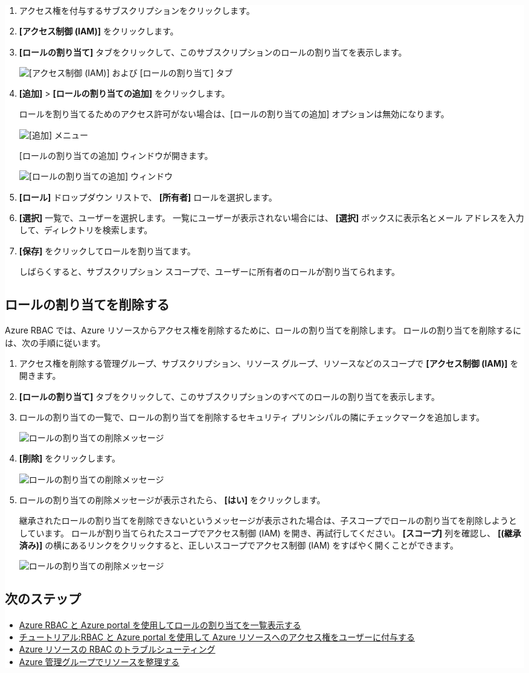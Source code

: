 1. アクセス権を付与するサブスクリプションをクリックします。

1. **[アクセス制御 (IAM)]** をクリックします。

1. **[ロールの割り当て]** タブをクリックして、このサブスクリプションのロールの割り当てを表示します。

    ![[アクセス制御 (IAM)] および [ロールの割り当て] タブ](./media/role-assignments-portal/role-assignments.png)

1. **[追加]**  >  **[ロールの割り当ての追加]** をクリックします。

   ロールを割り当てるためのアクセス許可がない場合は、[ロールの割り当ての追加] オプションは無効になります。

   ![[追加] メニュー](./media/role-assignments-portal/add-menu.png)

    [ロールの割り当ての追加] ウィンドウが開きます。

   ![[ロールの割り当ての追加] ウィンドウ](./media/role-assignments-portal/add-role-assignment.png)

1. **[ロール]** ドロップダウン リストで、 **[所有者]** ロールを選択します。

1. **[選択]** 一覧で、ユーザーを選択します。 一覧にユーザーが表示されない場合には、 **[選択]** ボックスに表示名とメール アドレスを入力して、ディレクトリを検索します。

1. **[保存]** をクリックしてロールを割り当てます。

   しばらくすると、サブスクリプション スコープで、ユーザーに所有者のロールが割り当てられます。

## <a name="remove-a-role-assignment"></a>ロールの割り当てを削除する

Azure RBAC では、Azure リソースからアクセス権を削除するために、ロールの割り当てを削除します。 ロールの割り当てを削除するには、次の手順に従います。

1. アクセス権を削除する管理グループ、サブスクリプション、リソース グループ、リソースなどのスコープで **[アクセス制御 (IAM)]** を開きます。

1. **[ロールの割り当て]** タブをクリックして、このサブスクリプションのすべてのロールの割り当てを表示します。

1. ロールの割り当ての一覧で、ロールの割り当てを削除するセキュリティ プリンシパルの隣にチェックマークを追加します。

   ![ロールの割り当ての削除メッセージ](./media/role-assignments-portal/remove-role-assignment-select.png)

1. **[削除]** をクリックします。

   ![ロールの割り当ての削除メッセージ](./media/role-assignments-portal/remove-role-assignment.png)

1. ロールの割り当ての削除メッセージが表示されたら、 **[はい]** をクリックします。

    継承されたロールの割り当てを削除できないというメッセージが表示された場合は、子スコープでロールの割り当てを削除しようとしています。 ロールが割り当てられたスコープでアクセス制御 (IAM) を開き、再試行してください。 **[スコープ]** 列を確認し、 **[(継承済み)]** の横にあるリンクをクリックすると、正しいスコープでアクセス制御 (IAM) をすばやく開くことができます。

   ![ロールの割り当ての削除メッセージ](./media/role-assignments-portal/remove-role-assignment-inherited.png)

## <a name="next-steps"></a>次のステップ

- [Azure RBAC と Azure portal を使用してロールの割り当てを一覧表示する](role-assignments-list-portal.md)
- [チュートリアル:RBAC と Azure portal を使用して Azure リソースへのアクセス権をユーザーに付与する](quickstart-assign-role-user-portal.md)
- [Azure リソースの RBAC のトラブルシューティング](troubleshooting.md)
- [Azure 管理グループでリソースを整理する](../governance/management-groups/overview.md)
